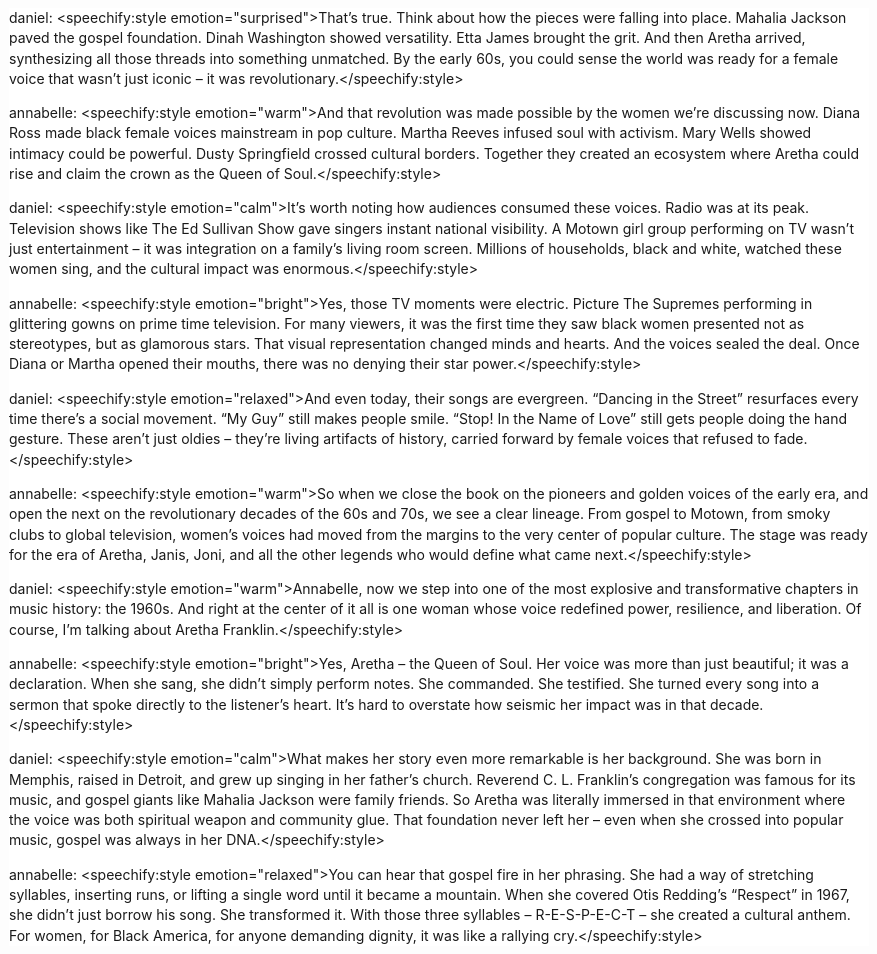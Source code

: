 daniel: <speak><speechify:style emotion="surprised">That’s true. Think about how the pieces were falling into place. Mahalia Jackson paved the gospel foundation. Dinah Washington showed versatility. Etta James brought the grit. And then Aretha arrived, synthesizing all those threads into something unmatched. By the early 60s, you could sense the world was ready for a female voice that wasn’t just iconic – it was revolutionary.</speechify:style></speak>

annabelle: <speak><speechify:style emotion="warm">And that revolution was made possible by the women we’re discussing now. Diana Ross made black female voices mainstream in pop culture. Martha Reeves infused soul with activism. Mary Wells showed intimacy could be powerful. Dusty Springfield crossed cultural borders. Together they created an ecosystem where Aretha could rise and claim the crown as the Queen of Soul.</speechify:style></speak>

daniel: <speak><speechify:style emotion="calm">It’s worth noting how audiences consumed these voices. Radio was at its peak. Television shows like The Ed Sullivan Show gave singers instant national visibility. A Motown girl group performing on TV wasn’t just entertainment – it was integration on a family’s living room screen. Millions of households, black and white, watched these women sing, and the cultural impact was enormous.</speechify:style></speak>

annabelle: <speak><speechify:style emotion="bright">Yes, those TV moments were electric. Picture The Supremes performing in glittering gowns on prime time television. For many viewers, it was the first time they saw black women presented not as stereotypes, but as glamorous stars. That visual representation changed minds and hearts. And the voices sealed the deal. Once Diana or Martha opened their mouths, there was no denying their star power.</speechify:style></speak>

daniel: <speak><speechify:style emotion="relaxed">And even today, their songs are evergreen. “Dancing in the Street” resurfaces every time there’s a social movement. “My Guy” still makes people smile. “Stop! In the Name of Love” still gets people doing the hand gesture. These aren’t just oldies – they’re living artifacts of history, carried forward by female voices that refused to fade.</speechify:style></speak>

annabelle: <speak><speechify:style emotion="warm">So when we close the book on the pioneers and golden voices of the early era, and open the next on the revolutionary decades of the 60s and 70s, we see a clear lineage. From gospel to Motown, from smoky clubs to global television, women’s voices had moved from the margins to the very center of popular culture. The stage was ready for the era of Aretha, Janis, Joni, and all the other legends who would define what came next.</speechify:style></speak>

daniel: <speak><speechify:style emotion="warm">Annabelle, now we step into one of the most explosive and transformative chapters in music history: the 1960s. And right at the center of it all is one woman whose voice redefined power, resilience, and liberation. Of course, I’m talking about Aretha Franklin.</speechify:style></speak>

annabelle: <speak><speechify:style emotion="bright">Yes, Aretha – the Queen of Soul. Her voice was more than just beautiful; it was a declaration. When she sang, she didn’t simply perform notes. She commanded. She testified. She turned every song into a sermon that spoke directly to the listener’s heart. It’s hard to overstate how seismic her impact was in that decade.</speechify:style></speak>

daniel: <speak><speechify:style emotion="calm">What makes her story even more remarkable is her background. She was born in Memphis, raised in Detroit, and grew up singing in her father’s church. Reverend C. L. Franklin’s congregation was famous for its music, and gospel giants like Mahalia Jackson were family friends. So Aretha was literally immersed in that environment where the voice was both spiritual weapon and community glue. That foundation never left her – even when she crossed into popular music, gospel was always in her DNA.</speechify:style></speak>

annabelle: <speak><speechify:style emotion="relaxed">You can hear that gospel fire in her phrasing. She had a way of stretching syllables, inserting runs, or lifting a single word until it became a mountain. When she covered Otis Redding’s “Respect” in 1967, she didn’t just borrow his song. She transformed it. With those three syllables – R-E-S-P-E-C-T – she created a cultural anthem. For women, for Black America, for anyone demanding dignity, it was like a rallying cry.</speechify:style></speak>
